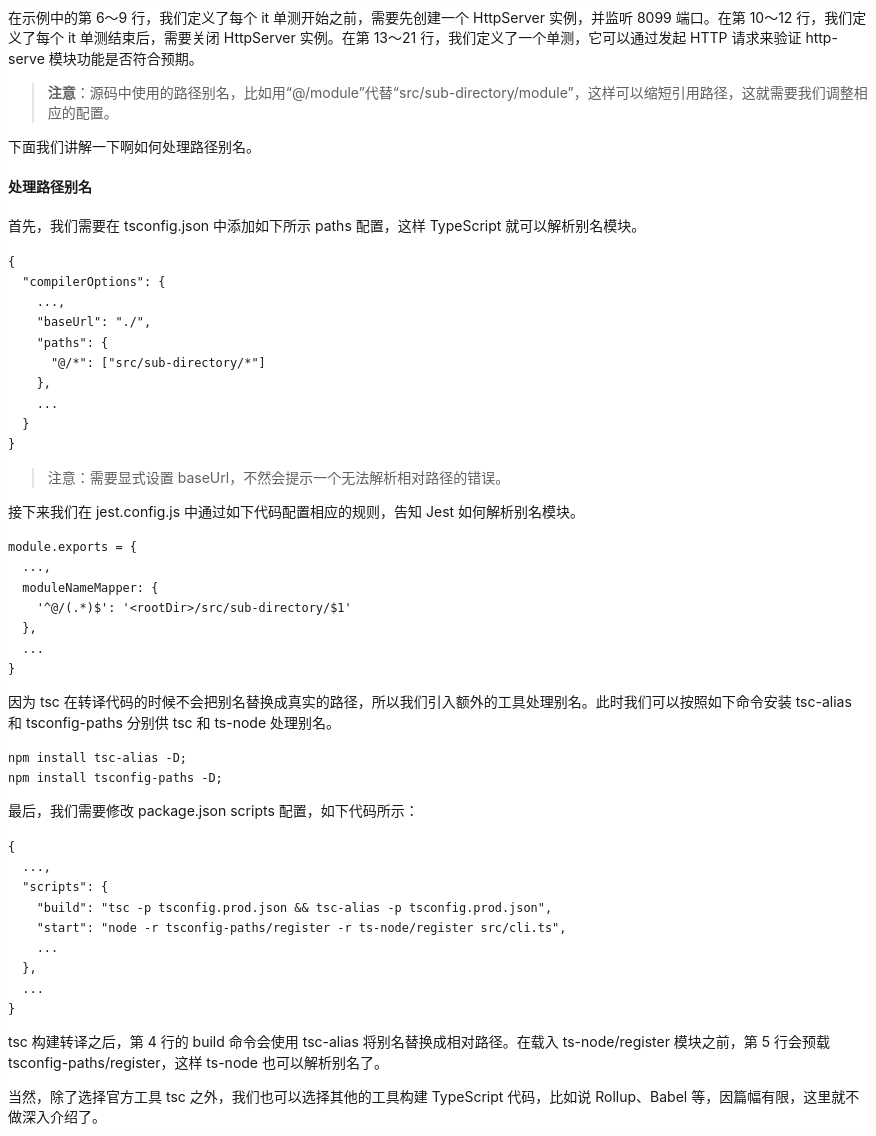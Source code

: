 
在示例中的第 6～9 行，我们定义了每个 it 单测开始之前，需要先创建一个 HttpServer 实例，并监听 8099 端口。在第 10～12 行，我们定义了每个 it 单测结束后，需要关闭 HttpServer 实例。在第 13～21 行，我们定义了一个单测，它可以通过发起 HTTP 请求来验证 http-serve 模块功能是否符合预期。

> **注意**：源码中使用的路径别名，比如用“@/module”代替“src/sub-directory/module”，这样可以缩短引用路径，这就需要我们调整相应的配置。

下面我们讲解一下啊如何处理路径别名。

#### 处理路径别名

首先，我们需要在 tsconfig.json 中添加如下所示 paths 配置，这样 TypeScript 就可以解析别名模块。

    {
      "compilerOptions": {
        ...,
        "baseUrl": "./",
        "paths": {
          "@/*": ["src/sub-directory/*"]
        },   
        ...
      }
    }

> 注意：需要显式设置 baseUrl，不然会提示一个无法解析相对路径的错误。

接下来我们在 jest.config.js 中通过如下代码配置相应的规则，告知 Jest 如何解析别名模块。

    module.exports = {
      ...,
      moduleNameMapper: {
        '^@/(.*)$': '<rootDir>/src/sub-directory/$1'
      },
      ...
    }

因为 tsc 在转译代码的时候不会把别名替换成真实的路径，所以我们引入额外的工具处理别名。此时我们可以按照如下命令安装 tsc-alias 和 tsconfig-paths 分别供 tsc 和 ts-node 处理别名。

    npm install tsc-alias -D;
    npm install tsconfig-paths -D;

最后，我们需要修改 package.json scripts 配置，如下代码所示：

    {
      ...,
      "scripts": {
        "build": "tsc -p tsconfig.prod.json && tsc-alias -p tsconfig.prod.json",
        "start": "node -r tsconfig-paths/register -r ts-node/register src/cli.ts",
        ...
      },
      ...
    }

tsc 构建转译之后，第 4 行的 build 命令会使用 tsc-alias 将别名替换成相对路径。在载入 ts-node/register 模块之前，第 5 行会预载 tsconfig-paths/register，这样 ts-node 也可以解析别名了。

当然，除了选择官方工具 tsc 之外，我们也可以选择其他的工具构建 TypeScript 代码，比如说 Rollup、Babel 等，因篇幅有限，这里就不做深入介绍了。
